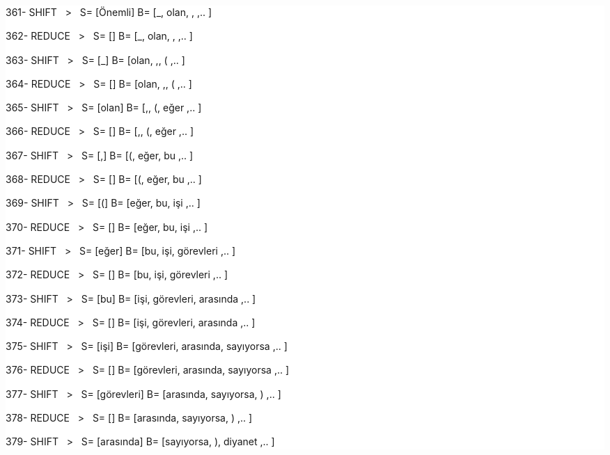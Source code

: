 

361- SHIFT&nbsp;&nbsp;&nbsp;>&nbsp;&nbsp;&nbsp;S= [Önemli]   B= [_, olan, , ,.. ]



362- REDUCE&nbsp;&nbsp;&nbsp;>&nbsp;&nbsp;&nbsp;S= []   B= [_, olan, , ,.. ]



363- SHIFT&nbsp;&nbsp;&nbsp;>&nbsp;&nbsp;&nbsp;S= [_]   B= [olan, ,, ( ,.. ]



364- REDUCE&nbsp;&nbsp;&nbsp;>&nbsp;&nbsp;&nbsp;S= []   B= [olan, ,, ( ,.. ]



365- SHIFT&nbsp;&nbsp;&nbsp;>&nbsp;&nbsp;&nbsp;S= [olan]   B= [,, (, eğer ,.. ]



366- REDUCE&nbsp;&nbsp;&nbsp;>&nbsp;&nbsp;&nbsp;S= []   B= [,, (, eğer ,.. ]



367- SHIFT&nbsp;&nbsp;&nbsp;>&nbsp;&nbsp;&nbsp;S= [,]   B= [(, eğer, bu ,.. ]



368- REDUCE&nbsp;&nbsp;&nbsp;>&nbsp;&nbsp;&nbsp;S= []   B= [(, eğer, bu ,.. ]



369- SHIFT&nbsp;&nbsp;&nbsp;>&nbsp;&nbsp;&nbsp;S= [(]   B= [eğer, bu, işi ,.. ]



370- REDUCE&nbsp;&nbsp;&nbsp;>&nbsp;&nbsp;&nbsp;S= []   B= [eğer, bu, işi ,.. ]



371- SHIFT&nbsp;&nbsp;&nbsp;>&nbsp;&nbsp;&nbsp;S= [eğer]   B= [bu, işi, görevleri ,.. ]



372- REDUCE&nbsp;&nbsp;&nbsp;>&nbsp;&nbsp;&nbsp;S= []   B= [bu, işi, görevleri ,.. ]



373- SHIFT&nbsp;&nbsp;&nbsp;>&nbsp;&nbsp;&nbsp;S= [bu]   B= [işi, görevleri, arasında ,.. ]



374- REDUCE&nbsp;&nbsp;&nbsp;>&nbsp;&nbsp;&nbsp;S= []   B= [işi, görevleri, arasında ,.. ]



375- SHIFT&nbsp;&nbsp;&nbsp;>&nbsp;&nbsp;&nbsp;S= [işi]   B= [görevleri, arasında, sayıyorsa ,.. ]



376- REDUCE&nbsp;&nbsp;&nbsp;>&nbsp;&nbsp;&nbsp;S= []   B= [görevleri, arasında, sayıyorsa ,.. ]



377- SHIFT&nbsp;&nbsp;&nbsp;>&nbsp;&nbsp;&nbsp;S= [görevleri]   B= [arasında, sayıyorsa, ) ,.. ]



378- REDUCE&nbsp;&nbsp;&nbsp;>&nbsp;&nbsp;&nbsp;S= []   B= [arasında, sayıyorsa, ) ,.. ]



379- SHIFT&nbsp;&nbsp;&nbsp;>&nbsp;&nbsp;&nbsp;S= [arasında]   B= [sayıyorsa, ), diyanet ,.. ]

